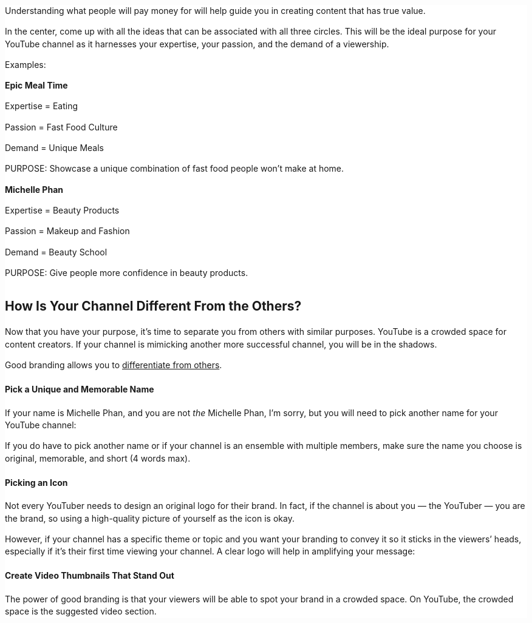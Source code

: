  Understanding what people will pay money for will help guide you in creating content that has true value.

In the center, come up with all the ideas that can be associated with all three circles. This will be the ideal purpose for your YouTube channel as it harnesses your expertise, your passion, and the demand of a viewership.

Examples:

**Epic Meal Time**

Expertise = Eating

Passion = Fast Food Culture

Demand = Unique Meals

PURPOSE: Showcase a unique combination of fast food people won’t make at home.

 **Michelle Phan**

Expertise = Beauty Products

Passion = Makeup and Fashion

Demand = Beauty School

PURPOSE: Give people more confidence in beauty products.

## How Is Your Channel Different From the Others?

Now that you have your purpose, it’s time to separate you from others with similar purposes. YouTube is a crowded space for content creators. If your channel is mimicking another more successful channel, you will be in the shadows.

Good branding allows you to [differentiate from others](https://tools.techidaily.com/wondershare/filmora/download/).

#### Pick a Unique and Memorable Name

If your name is Michelle Phan, and you are not _the_ Michelle Phan, I’m sorry, but you will need to pick another name for your YouTube channel:

If you do have to pick another name or if your channel is an ensemble with multiple members, make sure the name you choose is original, memorable, and short (4 words max).

#### Picking an Icon

Not every YouTuber needs to design an original logo for their brand. In fact, if the channel is about you — the YouTuber — you are the brand, so using a high-quality picture of yourself as the icon is okay.

However, if your channel has a specific theme or topic and you want your branding to convey it so it sticks in the viewers’ heads, especially if it’s their first time viewing your channel. A clear logo will help in amplifying your message:

#### Create Video Thumbnails That Stand Out

The power of good branding is that your viewers will be able to spot your brand in a crowded space. On YouTube, the crowded space is the suggested video section.
